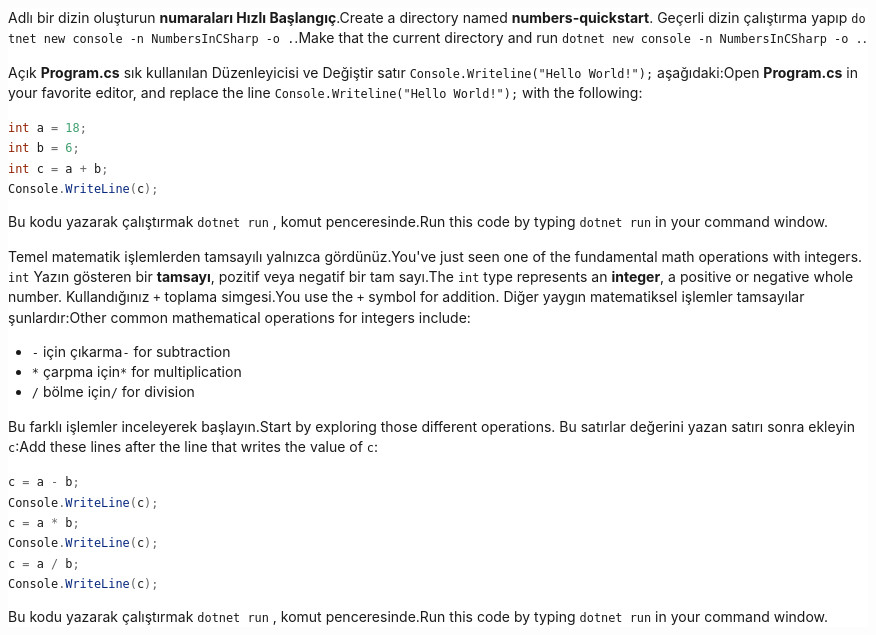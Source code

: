 <span data-ttu-id="7fa54-112">Adlı bir dizin oluşturun **numaraları Hızlı Başlangıç**.</span><span class="sxs-lookup"><span data-stu-id="7fa54-112">Create a directory named **numbers-quickstart**.</span></span> <span data-ttu-id="7fa54-113">Geçerli dizin çalıştırma yapıp `dotnet new console -n NumbersInCSharp -o .`.</span><span class="sxs-lookup"><span data-stu-id="7fa54-113">Make that the current directory and run `dotnet new console -n NumbersInCSharp -o .`.</span></span>

<span data-ttu-id="7fa54-114">Açık **Program.cs** sık kullanılan Düzenleyicisi ve Değiştir satır `Console.Writeline("Hello World!");` aşağıdaki:</span><span class="sxs-lookup"><span data-stu-id="7fa54-114">Open **Program.cs** in your favorite editor, and replace the line `Console.Writeline("Hello World!");` with the following:</span></span>

```csharp
int a = 18;
int b = 6;
int c = a + b;
Console.WriteLine(c);
```

<span data-ttu-id="7fa54-115">Bu kodu yazarak çalıştırmak `dotnet run` , komut penceresinde.</span><span class="sxs-lookup"><span data-stu-id="7fa54-115">Run this code by typing `dotnet run` in your command window.</span></span> 

<span data-ttu-id="7fa54-116">Temel matematik işlemlerden tamsayılı yalnızca gördünüz.</span><span class="sxs-lookup"><span data-stu-id="7fa54-116">You've just seen one of the fundamental math operations with integers.</span></span> <span data-ttu-id="7fa54-117">`int` Yazın gösteren bir **tamsayı**, pozitif veya negatif bir tam sayı.</span><span class="sxs-lookup"><span data-stu-id="7fa54-117">The `int` type represents an **integer**, a positive or negative whole number.</span></span> <span data-ttu-id="7fa54-118">Kullandığınız `+` toplama simgesi.</span><span class="sxs-lookup"><span data-stu-id="7fa54-118">You use the `+` symbol for addition.</span></span> <span data-ttu-id="7fa54-119">Diğer yaygın matematiksel işlemler tamsayılar şunlardır:</span><span class="sxs-lookup"><span data-stu-id="7fa54-119">Other common mathematical operations for integers include:</span></span>

- <span data-ttu-id="7fa54-120">`-` için çıkarma</span><span class="sxs-lookup"><span data-stu-id="7fa54-120">`-` for subtraction</span></span>
- <span data-ttu-id="7fa54-121">`*` çarpma için</span><span class="sxs-lookup"><span data-stu-id="7fa54-121">`*` for multiplication</span></span>
- <span data-ttu-id="7fa54-122">`/` bölme için</span><span class="sxs-lookup"><span data-stu-id="7fa54-122">`/` for division</span></span>

<span data-ttu-id="7fa54-123">Bu farklı işlemler inceleyerek başlayın.</span><span class="sxs-lookup"><span data-stu-id="7fa54-123">Start by exploring those different operations.</span></span> <span data-ttu-id="7fa54-124">Bu satırlar değerini yazan satırı sonra ekleyin `c`:</span><span class="sxs-lookup"><span data-stu-id="7fa54-124">Add these lines after the line that writes the value of `c`:</span></span>

```csharp
c = a - b;
Console.WriteLine(c);
c = a * b;
Console.WriteLine(c);
c = a / b;
Console.WriteLine(c);
```

<span data-ttu-id="7fa54-125">Bu kodu yazarak çalıştırmak `dotnet run` , komut penceresinde.</span><span class="sxs-lookup"><span data-stu-id="7fa54-125">Run this code by typing `dotnet run` in your command window.</span></span> 
    